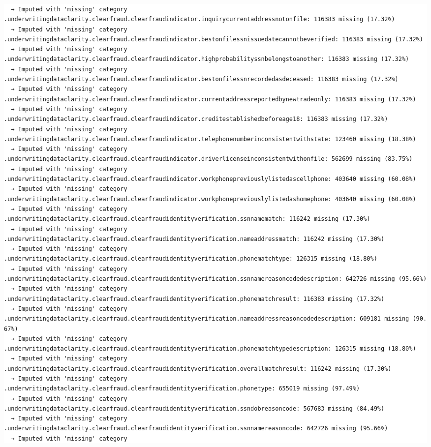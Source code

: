       → Imputed with 'missing' category
    .underwritingdataclarity.clearfraud.clearfraudindicator.inquirycurrentaddressnotonfile: 116383 missing (17.32%)
      → Imputed with 'missing' category
    .underwritingdataclarity.clearfraud.clearfraudindicator.bestonfilessnissuedatecannotbeverified: 116383 missing (17.32%)
      → Imputed with 'missing' category
    .underwritingdataclarity.clearfraud.clearfraudindicator.highprobabilityssnbelongstoanother: 116383 missing (17.32%)
      → Imputed with 'missing' category
    .underwritingdataclarity.clearfraud.clearfraudindicator.bestonfilessnrecordedasdeceased: 116383 missing (17.32%)
      → Imputed with 'missing' category
    .underwritingdataclarity.clearfraud.clearfraudindicator.currentaddressreportedbynewtradeonly: 116383 missing (17.32%)
      → Imputed with 'missing' category
    .underwritingdataclarity.clearfraud.clearfraudindicator.creditestablishedbeforeage18: 116383 missing (17.32%)
      → Imputed with 'missing' category
    .underwritingdataclarity.clearfraud.clearfraudindicator.telephonenumberinconsistentwithstate: 123460 missing (18.38%)
      → Imputed with 'missing' category
    .underwritingdataclarity.clearfraud.clearfraudindicator.driverlicenseinconsistentwithonfile: 562699 missing (83.75%)
      → Imputed with 'missing' category
    .underwritingdataclarity.clearfraud.clearfraudindicator.workphonepreviouslylistedascellphone: 403640 missing (60.08%)
      → Imputed with 'missing' category
    .underwritingdataclarity.clearfraud.clearfraudindicator.workphonepreviouslylistedashomephone: 403640 missing (60.08%)
      → Imputed with 'missing' category
    .underwritingdataclarity.clearfraud.clearfraudidentityverification.ssnnamematch: 116242 missing (17.30%)
      → Imputed with 'missing' category
    .underwritingdataclarity.clearfraud.clearfraudidentityverification.nameaddressmatch: 116242 missing (17.30%)
      → Imputed with 'missing' category
    .underwritingdataclarity.clearfraud.clearfraudidentityverification.phonematchtype: 126315 missing (18.80%)
      → Imputed with 'missing' category
    .underwritingdataclarity.clearfraud.clearfraudidentityverification.ssnnamereasoncodedescription: 642726 missing (95.66%)
      → Imputed with 'missing' category
    .underwritingdataclarity.clearfraud.clearfraudidentityverification.phonematchresult: 116383 missing (17.32%)
      → Imputed with 'missing' category
    .underwritingdataclarity.clearfraud.clearfraudidentityverification.nameaddressreasoncodedescription: 609181 missing (90.67%)
      → Imputed with 'missing' category
    .underwritingdataclarity.clearfraud.clearfraudidentityverification.phonematchtypedescription: 126315 missing (18.80%)
      → Imputed with 'missing' category
    .underwritingdataclarity.clearfraud.clearfraudidentityverification.overallmatchresult: 116242 missing (17.30%)
      → Imputed with 'missing' category
    .underwritingdataclarity.clearfraud.clearfraudidentityverification.phonetype: 655019 missing (97.49%)
      → Imputed with 'missing' category
    .underwritingdataclarity.clearfraud.clearfraudidentityverification.ssndobreasoncode: 567683 missing (84.49%)
      → Imputed with 'missing' category
    .underwritingdataclarity.clearfraud.clearfraudidentityverification.ssnnamereasoncode: 642726 missing (95.66%)
      → Imputed with 'missing' category